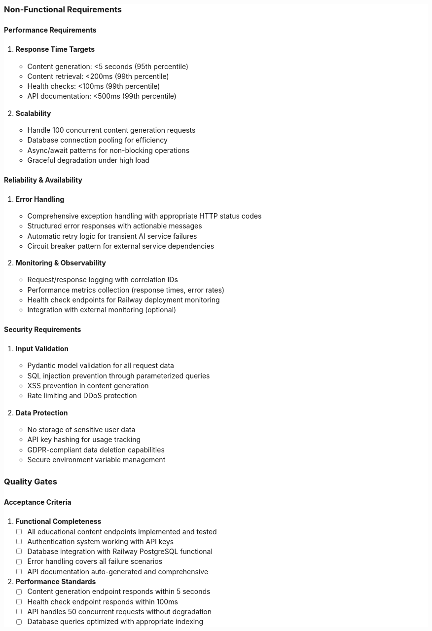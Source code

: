 ### Non-Functional Requirements

#### Performance Requirements
1. **Response Time Targets**
   - Content generation: <5 seconds (95th percentile)
   - Content retrieval: <200ms (99th percentile)
   - Health checks: <100ms (99th percentile)
   - API documentation: <500ms (99th percentile)

2. **Scalability**
   - Handle 100 concurrent content generation requests
   - Database connection pooling for efficiency
   - Async/await patterns for non-blocking operations
   - Graceful degradation under high load

#### Reliability & Availability
1. **Error Handling**
   - Comprehensive exception handling with appropriate HTTP status codes
   - Structured error responses with actionable messages
   - Automatic retry logic for transient AI service failures
   - Circuit breaker pattern for external service dependencies

2. **Monitoring & Observability**
   - Request/response logging with correlation IDs
   - Performance metrics collection (response times, error rates)
   - Health check endpoints for Railway deployment monitoring
   - Integration with external monitoring (optional)

#### Security Requirements
1. **Input Validation**
   - Pydantic model validation for all request data
   - SQL injection prevention through parameterized queries
   - XSS prevention in content generation
   - Rate limiting and DDoS protection

2. **Data Protection**
   - No storage of sensitive user data
   - API key hashing for usage tracking
   - GDPR-compliant data deletion capabilities
   - Secure environment variable management

### Quality Gates

#### Acceptance Criteria
1. **Functional Completeness**
   - [ ] All educational content endpoints implemented and tested
   - [ ] Authentication system working with API keys
   - [ ] Database integration with Railway PostgreSQL functional
   - [ ] Error handling covers all failure scenarios
   - [ ] API documentation auto-generated and comprehensive

2. **Performance Standards**
   - [ ] Content generation endpoint responds within 5 seconds
   - [ ] Health check endpoint responds within 100ms
   - [ ] API handles 50 concurrent requests without degradation
   - [ ] Database queries optimized with appropriate indexing
